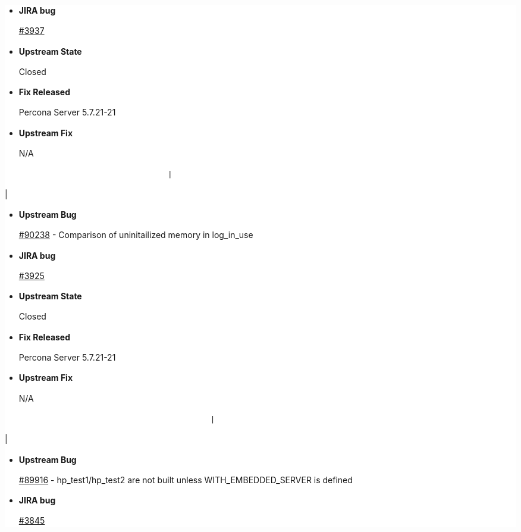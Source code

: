 * **JIRA bug**

    [#3937](https://jira.percona.com/browse/PS-3937)



* **Upstream State**

    Closed



* **Fix Released**

    Percona Server 5.7.21-21



* **Upstream Fix**

    N/A


                                         |
| 
* **Upstream Bug**

    [#90238](http://bugs.mysql.com/bug.php?id=90238) - Comparison of uninitailized memory in log_in_use



* **JIRA bug**

    [#3925](https://jira.percona.com/browse/PS-3925)



* **Upstream State**

    Closed



* **Fix Released**

    Percona Server 5.7.21-21



* **Upstream Fix**

    N/A


                                                   |
| 
* **Upstream Bug**

    [#89916](http://bugs.mysql.com/bug.php?id=89916) - hp_test1/hp_test2 are not built unless WITH_EMBEDDED_SERVER is defined



* **JIRA bug**

    [#3845](https://jira.percona.com/browse/PS-3845)

